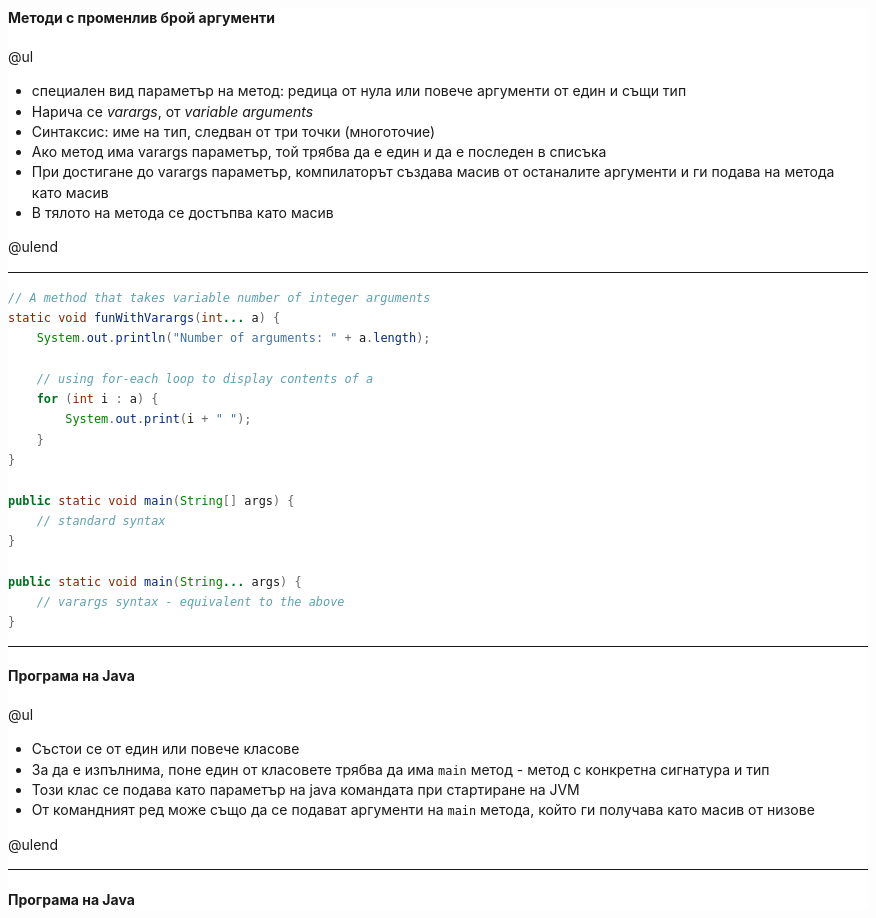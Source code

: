 
#### Методи с променлив брой аргументи

@ul

- специален вид параметър на метод: редица от нула или повече аргументи от един и същи тип
- Нарича се *varargs*, от *variable arguments*
- Синтаксис: име на тип, следван от три точки (многоточие)
- Ако метод има varargs параметър, той трябва да е един и да е последен в списъка
- При достигане до varargs параметър, компилаторът създава масив от останалите аргументи и ги подава на метода като масив
- В тялото на метода се достъпва като масив

@ulend

---

```java
// A method that takes variable number of integer arguments
static void funWithVarargs(int... a) {
    System.out.println("Number of arguments: " + a.length); 

    // using for-each loop to display contents of a
    for (int i : a) {
        System.out.print(i + " "); 
    } 
}

public static void main(String[] args) { 
    // standard syntax
}

public static void main(String... args) { 
    // varargs syntax - equivalent to the above
}
```

---

#### Програма на Java

@ul

- Състои се от един или повече класове
- За да е изпълнима, поне един от класовете трябва да има `main` метод - метод с конкретна сигнатура и тип
- Този клас се подава като параметър на java командата при стартиране на JVM
- От командният ред може също да се подават аргументи на `main` метода, който ги получава като масив от низове

@ulend

---

#### Програма на Java
